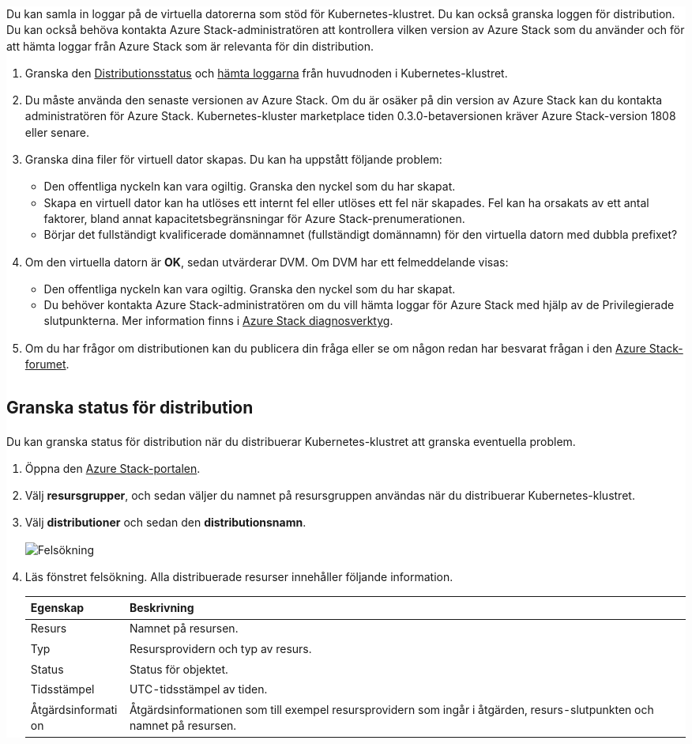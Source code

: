Du kan samla in loggar på de virtuella datorerna som stöd för Kubernetes-klustret. Du kan också granska loggen för distribution. Du kan också behöva kontakta Azure Stack-administratören att kontrollera vilken version av Azure Stack som du använder och för att hämta loggar från Azure Stack som är relevanta för din distribution.

1. Granska den [Distributionsstatus](#review-deployment-status) och [hämta loggarna](#get-logs-from-a-vm) från huvudnoden i Kubernetes-klustret.
2. Du måste använda den senaste versionen av Azure Stack. Om du är osäker på din version av Azure Stack kan du kontakta administratören för Azure Stack. Kubernetes-kluster marketplace tiden 0.3.0-betaversionen kräver Azure Stack-version 1808 eller senare.
3.  Granska dina filer för virtuell dator skapas. Du kan ha uppstått följande problem:  
    - Den offentliga nyckeln kan vara ogiltig. Granska den nyckel som du har skapat.  
    - Skapa en virtuell dator kan ha utlöses ett internt fel eller utlöses ett fel när skapades. Fel kan ha orsakats av ett antal faktorer, bland annat kapacitetsbegränsningar för Azure Stack-prenumerationen.
    - Börjar det fullständigt kvalificerade domännamnet (fullständigt domännamn) för den virtuella datorn med dubbla prefixet?
4.  Om den virtuella datorn är **OK**, sedan utvärderar DVM. Om DVM har ett felmeddelande visas:

    - Den offentliga nyckeln kan vara ogiltig. Granska den nyckel som du har skapat.  
     - Du behöver kontakta Azure Stack-administratören om du vill hämta loggar för Azure Stack med hjälp av de Privilegierade slutpunkterna. Mer information finns i [Azure Stack diagnosverktyg](https://docs.microsoft.com/azure/azure-stack/azure-stack-diagnostics).
5. Om du har frågor om distributionen kan du publicera din fråga eller se om någon redan har besvarat frågan i den [Azure Stack-forumet](https://social.msdn.microsoft.com/Forums/azure/home?forum=azurestack). 

## <a name="review-deployment-status"></a>Granska status för distribution

Du kan granska status för distribution när du distribuerar Kubernetes-klustret att granska eventuella problem.

1. Öppna den [Azure Stack-portalen](https://portal.local.azurestack.external).
2. Välj **resursgrupper**, och sedan väljer du namnet på resursgruppen användas när du distribuerar Kubernetes-klustret.
3. Välj **distributioner** och sedan den **distributionsnamn**.

    ![Felsökning](media/azure-stack-solution-template-kubernetes-trouble/azure-stack-kub-trouble-report.png)

4.  Läs fönstret felsökning. Alla distribuerade resurser innehåller följande information.
    
    | Egenskap  | Beskrivning |
    | ----     | ----        |
    | Resurs | Namnet på resursen. |
    | Typ | Resursprovidern och typ av resurs. |
    | Status | Status för objektet. |
    | Tidsstämpel | UTC-tidsstämpel av tiden. |
    | Åtgärdsinformation | Åtgärdsinformationen som till exempel resursprovidern som ingår i åtgärden, resurs-slutpunkten och namnet på resursen. |
